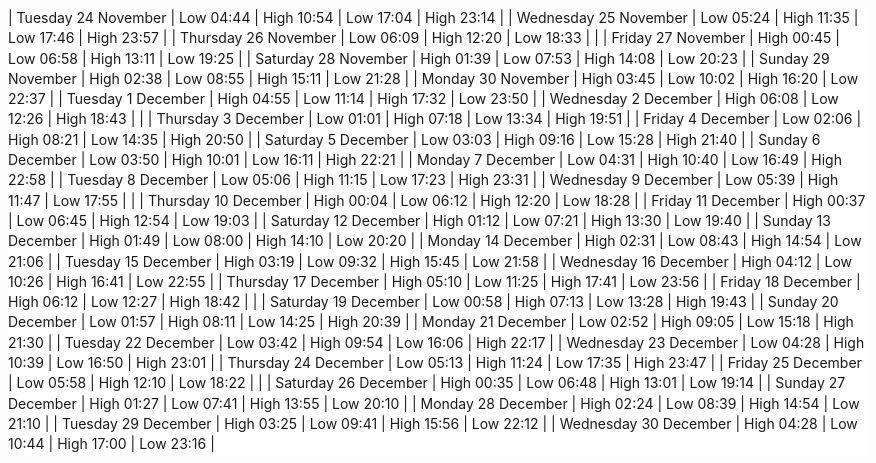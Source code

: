 | Tuesday 24 November | Low 04:44 | High 10:54 | Low 17:04 | High 23:14 | 
| Wednesday 25 November | Low 05:24 | High 11:35 | Low 17:46 | High 23:57 | 
| Thursday 26 November | Low 06:09 | High 12:20 | Low 18:33 |  | 
| Friday 27 November | High 00:45 | Low 06:58 | High 13:11 | Low 19:25 | 
| Saturday 28 November | High 01:39 | Low 07:53 | High 14:08 | Low 20:23 | 
| Sunday 29 November | High 02:38 | Low 08:55 | High 15:11 | Low 21:28 | 
| Monday 30 November | High 03:45 | Low 10:02 | High 16:20 | Low 22:37 | 
| Tuesday 1 December | High 04:55 | Low 11:14 | High 17:32 | Low 23:50 | 
| Wednesday 2 December | High 06:08 | Low 12:26 | High 18:43 |  | 
| Thursday 3 December | Low 01:01 | High 07:18 | Low 13:34 | High 19:51 | 
| Friday 4 December | Low 02:06 | High 08:21 | Low 14:35 | High 20:50 | 
| Saturday 5 December | Low 03:03 | High 09:16 | Low 15:28 | High 21:40 | 
| Sunday 6 December | Low 03:50 | High 10:01 | Low 16:11 | High 22:21 | 
| Monday 7 December | Low 04:31 | High 10:40 | Low 16:49 | High 22:58 | 
| Tuesday 8 December | Low 05:06 | High 11:15 | Low 17:23 | High 23:31 | 
| Wednesday 9 December | Low 05:39 | High 11:47 | Low 17:55 |  | 
| Thursday 10 December | High 00:04 | Low 06:12 | High 12:20 | Low 18:28 | 
| Friday 11 December | High 00:37 | Low 06:45 | High 12:54 | Low 19:03 | 
| Saturday 12 December | High 01:12 | Low 07:21 | High 13:30 | Low 19:40 | 
| Sunday 13 December | High 01:49 | Low 08:00 | High 14:10 | Low 20:20 | 
| Monday 14 December | High 02:31 | Low 08:43 | High 14:54 | Low 21:06 | 
| Tuesday 15 December | High 03:19 | Low 09:32 | High 15:45 | Low 21:58 | 
| Wednesday 16 December | High 04:12 | Low 10:26 | High 16:41 | Low 22:55 | 
| Thursday 17 December | High 05:10 | Low 11:25 | High 17:41 | Low 23:56 | 
| Friday 18 December | High 06:12 | Low 12:27 | High 18:42 |  | 
| Saturday 19 December | Low 00:58 | High 07:13 | Low 13:28 | High 19:43 | 
| Sunday 20 December | Low 01:57 | High 08:11 | Low 14:25 | High 20:39 | 
| Monday 21 December | Low 02:52 | High 09:05 | Low 15:18 | High 21:30 | 
| Tuesday 22 December | Low 03:42 | High 09:54 | Low 16:06 | High 22:17 | 
| Wednesday 23 December | Low 04:28 | High 10:39 | Low 16:50 | High 23:01 | 
| Thursday 24 December | Low 05:13 | High 11:24 | Low 17:35 | High 23:47 | 
| Friday 25 December | Low 05:58 | High 12:10 | Low 18:22 |  | 
| Saturday 26 December | High 00:35 | Low 06:48 | High 13:01 | Low 19:14 | 
| Sunday 27 December | High 01:27 | Low 07:41 | High 13:55 | Low 20:10 | 
| Monday 28 December | High 02:24 | Low 08:39 | High 14:54 | Low 21:10 | 
| Tuesday 29 December | High 03:25 | Low 09:41 | High 15:56 | Low 22:12 | 
| Wednesday 30 December | High 04:28 | Low 10:44 | High 17:00 | Low 23:16 | 